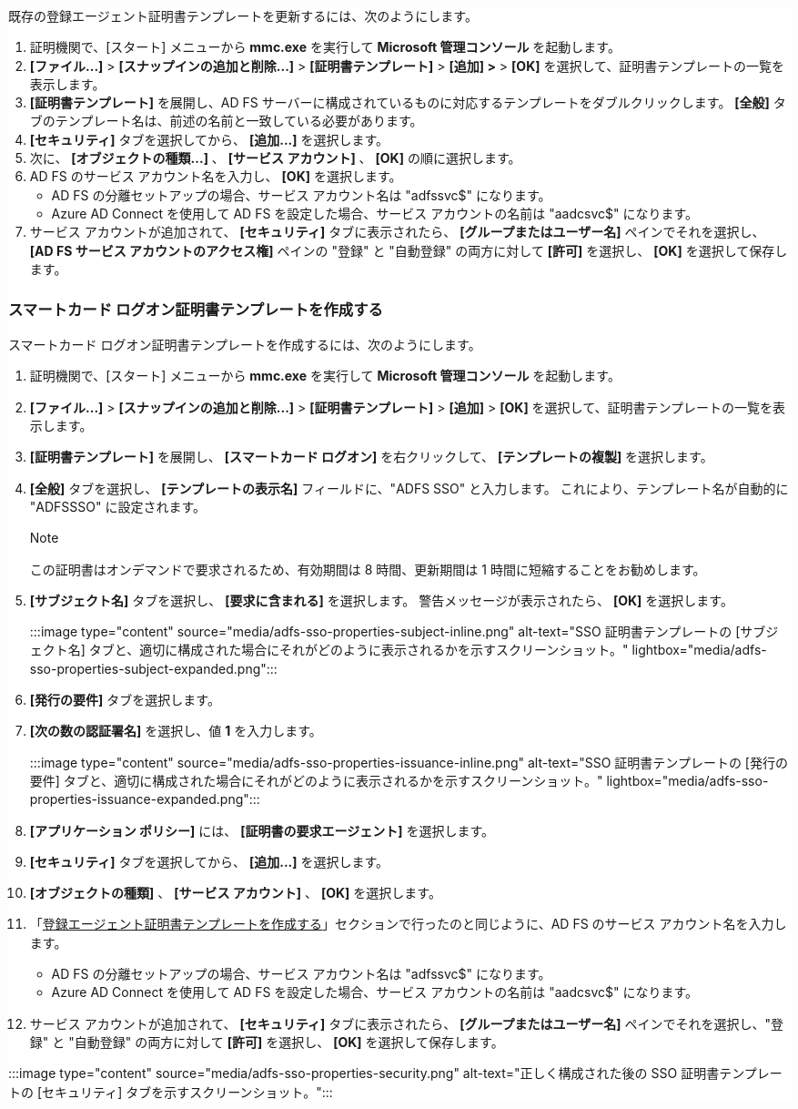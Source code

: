 既存の登録エージェント証明書テンプレートを更新するには、次のようにします。

1. 証明機関で、[スタート] メニューから **mmc.exe** を実行して **Microsoft 管理コンソール** を起動します。
2. **[ファイル...]**  >  **[スナップインの追加と削除...]**  >  **[証明書テンプレート]**  >  **[追加] >**  >  **[OK]** を選択して、証明書テンプレートの一覧を表示します。
3. **[証明書テンプレート]** を展開し、AD FS サーバーに構成されているものに対応するテンプレートをダブルクリックします。 **[全般]** タブのテンプレート名は、前述の名前と一致している必要があります。
4. **[セキュリティ]** タブを選択してから、 **[追加...]** を選択します。
5. 次に、 **[オブジェクトの種類...]** 、 **[サービス アカウント]** 、 **[OK]** の順に選択します。
6. AD FS のサービス アカウント名を入力し、 **[OK]** を選択します。
   * AD FS の分離セットアップの場合、サービス アカウント名は "adfssvc$" になります。
   * Azure AD Connect を使用して AD FS を設定した場合、サービス アカウントの名前は "aadcsvc$" になります。
7. サービス アカウントが追加されて、 **[セキュリティ]** タブに表示されたら、 **[グループまたはユーザー名]** ペインでそれを選択し、 **[AD FS サービス アカウントのアクセス権]** ペインの "登録" と "自動登録" の両方に対して **[許可]** を選択し、 **[OK]** を選択して保存します。

### <a name="create-the-smartcard-logon-certificate-template"></a>スマートカード ログオン証明書テンプレートを作成する

スマートカード ログオン証明書テンプレートを作成するには、次のようにします。

1. 証明機関で、[スタート] メニューから **mmc.exe** を実行して **Microsoft 管理コンソール** を起動します。
2. **[ファイル...]**  >  **[スナップインの追加と削除...]**  >  **[証明書テンプレート]**  >  **[追加]**  >  **[OK]** を選択して、証明書テンプレートの一覧を表示します。
3. **[証明書テンプレート]** を展開し、 **[スマートカード ログオン]** を右クリックして、 **[テンプレートの複製]** を選択します。
4. **[全般]** タブを選択し、 **[テンプレートの表示名]** フィールドに、"ADFS SSO" と入力します。 これにより、テンプレート名が自動的に "ADFSSSO" に設定されます。
   > [!NOTE]
   > この証明書はオンデマンドで要求されるため、有効期間は 8 時間、更新期間は 1 時間に短縮することをお勧めします。

5. **[サブジェクト名]** タブを選択し、 **[要求に含まれる]** を選択します。 警告メッセージが表示されたら、 **[OK]** を選択します。

   :::image type="content" source="media/adfs-sso-properties-subject-inline.png" alt-text="SSO 証明書テンプレートの [サブジェクト名] タブと、適切に構成された場合にそれがどのように表示されるかを示すスクリーンショット。" lightbox="media/adfs-sso-properties-subject-expanded.png":::

6. **[発行の要件]** タブを選択します。
7. **[次の数の認証署名]** を選択し、値 **1** を入力します。

   :::image type="content" source="media/adfs-sso-properties-issuance-inline.png" alt-text="SSO 証明書テンプレートの [発行の要件] タブと、適切に構成された場合にそれがどのように表示されるかを示すスクリーンショット。" lightbox="media/adfs-sso-properties-issuance-expanded.png":::

8. **[アプリケーション ポリシー]** には、 **[証明書の要求エージェント]** を選択します。
9.  **[セキュリティ]** タブを選択してから、 **[追加...]** を選択します。
10. **[オブジェクトの種類]** 、 **[サービス アカウント]** 、 **[OK]** を選択します。
11. 「[登録エージェント証明書テンプレートを作成する](#create-the-enrollment-agent-certificate-template)」セクションで行ったのと同じように、AD FS のサービス アカウント名を入力します。
    * AD FS の分離セットアップの場合、サービス アカウント名は "adfssvc$" になります。
    * Azure AD Connect を使用して AD FS を設定した場合、サービス アカウントの名前は "aadcsvc$" になります。
12. サービス アカウントが追加されて、 **[セキュリティ]** タブに表示されたら、 **[グループまたはユーザー名]** ペインでそれを選択し、"登録" と "自動登録" の両方に対して **[許可]** を選択し、 **[OK]** を選択して保存します。

   :::image type="content" source="media/adfs-sso-properties-security.png" alt-text="正しく構成された後の SSO 証明書テンプレートの [セキュリティ] タブを示すスクリーンショット。":::
